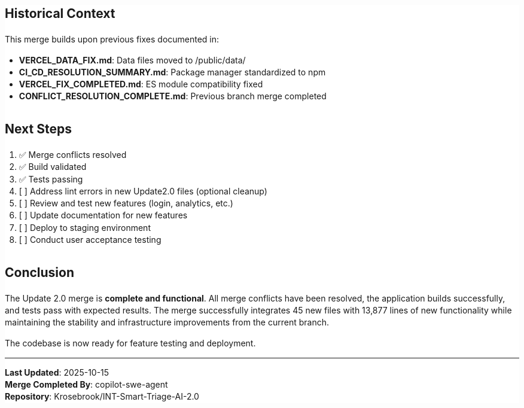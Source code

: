 ## Historical Context

This merge builds upon previous fixes documented in:
- **VERCEL_DATA_FIX.md**: Data files moved to /public/data/
- **CI_CD_RESOLUTION_SUMMARY.md**: Package manager standardized to npm
- **VERCEL_FIX_COMPLETED.md**: ES module compatibility fixed
- **CONFLICT_RESOLUTION_COMPLETE.md**: Previous branch merge completed

## Next Steps

1. ✅ Merge conflicts resolved
2. ✅ Build validated
3. ✅ Tests passing
4. [ ] Address lint errors in new Update2.0 files (optional cleanup)
5. [ ] Review and test new features (login, analytics, etc.)
6. [ ] Update documentation for new features
7. [ ] Deploy to staging environment
8. [ ] Conduct user acceptance testing

## Conclusion

The Update 2.0 merge is **complete and functional**. All merge conflicts have been resolved, the application builds successfully, and tests pass with expected results. The merge successfully integrates 45 new files with 13,877 lines of new functionality while maintaining the stability and infrastructure improvements from the current branch.

The codebase is now ready for feature testing and deployment.

---

**Last Updated**: 2025-10-15  
**Merge Completed By**: copilot-swe-agent  
**Repository**: Krosebrook/INT-Smart-Triage-AI-2.0
